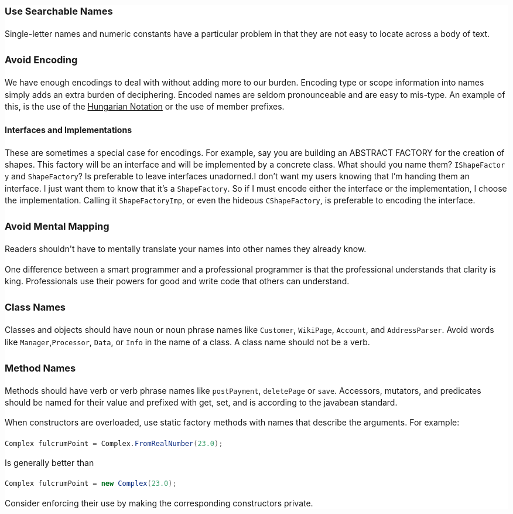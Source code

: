 ### Use Searchable Names

Single-letter names and numeric constants have a particular problem in that they are not easy to locate across a body of text.

### Avoid Encoding

We have enough encodings to deal with without adding more to our burden. Encoding type or scope information into names simply adds an extra burden of deciphering. Encoded names are seldom pronounceable and are easy to mis-type. An example of this, is the use of the [Hungarian Notation](https://en.wikipedia.org/wiki/Hungarian_notation) or the use of member prefixes.

#### Interfaces and Implementations

These are sometimes a special case for encodings. For example, say you are building an ABSTRACT FACTORY for the creation of shapes. This factory will be an interface and will be implemented by a concrete class. What should you name them? `IShapeFactory` and `ShapeFactory`? Is preferable to leave interfaces unadorned.I don’t want my users knowing that I’m handing them an interface. I just want them to know that it’s a `ShapeFactory`. So if I must encode either the interface or the implementation, I choose the implementation. Calling it `ShapeFactoryImp`, or even the hideous `CShapeFactory`, is preferable to encoding the interface.

### Avoid Mental Mapping

Readers shouldn't have to mentally translate your names into other names they already know.

One difference between a smart programmer and a professional programmer is that the professional understands that clarity is king. Professionals use their powers for good and write code that others can understand.

### Class Names

Classes and objects should have noun or noun phrase names like `Customer`, `WikiPage`, `Account`, and `AddressParser`. Avoid words like `Manager`,`Processor`, `Data`, or `Info` in the name of a class. A class name should not be a verb.

### Method Names

Methods should have verb or verb phrase names like `postPayment`, `deletePage` or `save`. Accessors, mutators, and predicates should be named for their value and prefixed with get, set, and is according to the javabean standard.

When constructors are overloaded, use static factory methods with names that describe the arguments. For example:

```java
Complex fulcrumPoint = Complex.FromRealNumber(23.0);
```

Is generally better than

```java
Complex fulcrumPoint = new Complex(23.0);
```

Consider enforcing their use by making the corresponding constructors private.
